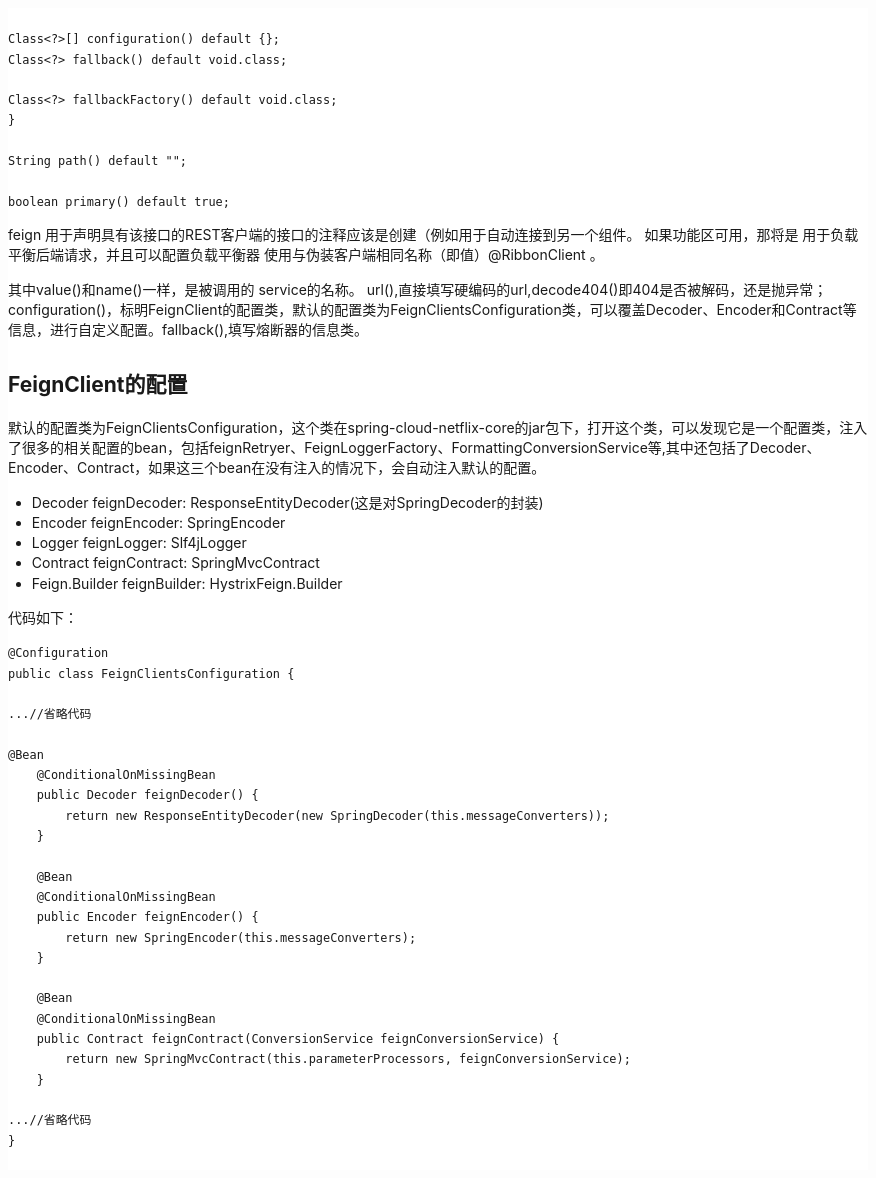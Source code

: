 ```

Class<?>[] configuration() default {};
Class<?> fallback() default void.class;

Class<?> fallbackFactory() default void.class;
}

String path() default "";

boolean primary() default true;

```

feign 用于声明具有该接口的REST客户端的接口的注释应该是创建（例如用于自动连接到另一个组件。 如果功能区可用，那将是
用于负载平衡后端请求，并且可以配置负载平衡器
使用与伪装客户端相同名称（即值）@RibbonClient 。

其中value()和name()一样，是被调用的 service的名称。
url(),直接填写硬编码的url,decode404()即404是否被解码，还是抛异常；configuration()，标明FeignClient的配置类，默认的配置类为FeignClientsConfiguration类，可以覆盖Decoder、Encoder和Contract等信息，进行自定义配置。fallback(),填写熔断器的信息类。

## FeignClient的配置



默认的配置类为FeignClientsConfiguration，这个类在spring-cloud-netflix-core的jar包下，打开这个类，可以发现它是一个配置类，注入了很多的相关配置的bean，包括feignRetryer、FeignLoggerFactory、FormattingConversionService等,其中还包括了Decoder、Encoder、Contract，如果这三个bean在没有注入的情况下，会自动注入默认的配置。

* Decoder feignDecoder: ResponseEntityDecoder(这是对SpringDecoder的封装)
* Encoder feignEncoder: SpringEncoder
* Logger feignLogger: Slf4jLogger
* Contract feignContract: SpringMvcContract
* Feign.Builder feignBuilder: HystrixFeign.Builder

代码如下：

```
@Configuration
public class FeignClientsConfiguration {

...//省略代码

@Bean
	@ConditionalOnMissingBean
	public Decoder feignDecoder() {
		return new ResponseEntityDecoder(new SpringDecoder(this.messageConverters));
	}

	@Bean
	@ConditionalOnMissingBean
	public Encoder feignEncoder() {
		return new SpringEncoder(this.messageConverters);
	}

	@Bean
	@ConditionalOnMissingBean
	public Contract feignContract(ConversionService feignConversionService) {
		return new SpringMvcContract(this.parameterProcessors, feignConversionService);
	}

...//省略代码
}


```
